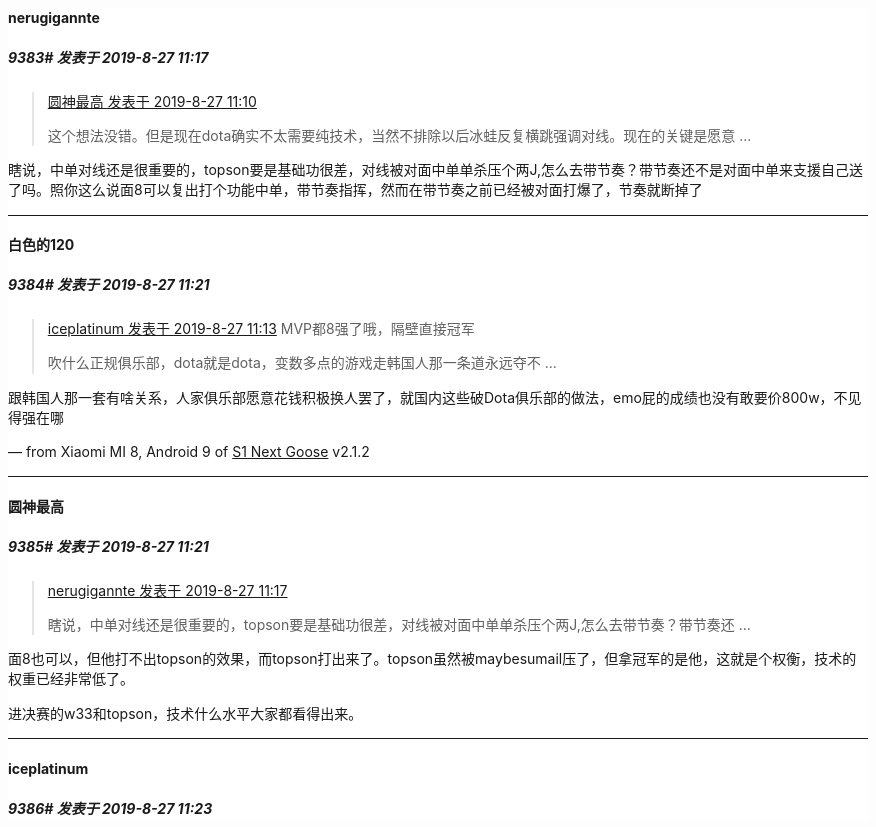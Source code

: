 ####  nerugigannte  
##### 9383#       发表于 2019-8-27 11:17



<blockquote><a href="httphttps://bbs.saraba1st.com/2b/forum.php?mod=redirect&amp;goto=findpost&amp;pid=45060118&amp;ptid=1827896" target="_blank">圆神最高 发表于 2019-8-27 11:10</a>

这个想法没错。但是现在dota确实不太需要纯技术，当然不排除以后冰蛙反复横跳强调对线。现在的关键是愿意 ...</blockquote>
瞎说，中单对线还是很重要的，topson要是基础功很差，对线被对面中单单杀压个两J,怎么去带节奏？带节奏还不是对面中单来支援自己送了吗。照你这么说面8可以复出打个功能中单，带节奏指挥，然而在带节奏之前已经被对面打爆了，节奏就断掉了







*****

####  白色的120  
##### 9384#       发表于 2019-8-27 11:21



<blockquote><a href="httphttps://bbs.saraba1st.com/2b/forum.php?mod=redirect&amp;goto=findpost&amp;pid=45060167&amp;ptid=1827896" target="_blank">iceplatinum 发表于 2019-8-27 11:13</a>
MVP都8强了哦，隔壁直接冠军

吹什么正规俱乐部，dota就是dota，变数多点的游戏走韩国人那一条道永远夺不 ...</blockquote>
跟韩国人那一套有啥关系，人家俱乐部愿意花钱积极换人罢了，就国内这些破Dota俱乐部的做法，emo屁的成绩也没有敢要价800w，不见得强在哪

— from Xiaomi MI 8, Android 9 of [S1 Next Goose](https://pan.baidu.com/s/1mi43uRm) v2.1.2







*****

####  圆神最高  
##### 9385#       发表于 2019-8-27 11:21



<blockquote><a href="httphttps://bbs.saraba1st.com/2b/forum.php?mod=redirect&amp;goto=findpost&amp;pid=45060233&amp;ptid=1827896" target="_blank">nerugigannte 发表于 2019-8-27 11:17</a>

瞎说，中单对线还是很重要的，topson要是基础功很差，对线被对面中单单杀压个两J,怎么去带节奏？带节奏还 ...</blockquote>
面8也可以，但他打不出topson的效果，而topson打出来了。topson虽然被maybesumail压了，但拿冠军的是他，这就是个权衡，技术的权重已经非常低了。

进决赛的w33和topson，技术什么水平大家都看得出来。







*****

####  iceplatinum  
##### 9386#       发表于 2019-8-27 11:23
